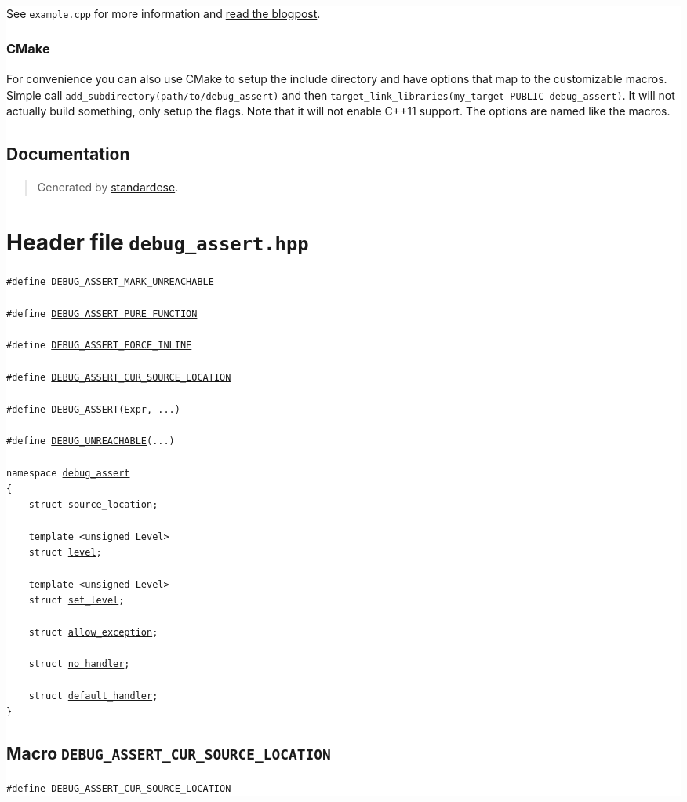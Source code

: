 See `example.cpp` for more information and [read the blogpost](https://foonathan.github.io/blog/2016/09/16/assertions.html).

### CMake

For convenience you can also use CMake to setup the include directory and have options that map to the customizable macros.
Simple call `add_subdirectory(path/to/debug_assert)` and then `target_link_libraries(my_target PUBLIC debug_assert)`.
It will not actually build something, only setup the flags.
Note that it will not enable C++11 support.
The options are named like the macros.

## Documentation

> Generated by [standardese](https://github.com/foonathan/standardese).

# Header file `debug_assert.hpp`<a id="debug_assert.hpp"></a>

<pre><code class="language-cpp">#define <a href='doc_debug_assert.md#debug_assert.hpp'>DEBUG_ASSERT_MARK_UNREACHABLE</a>

#define <a href='doc_debug_assert.md#debug_assert.hpp'>DEBUG_ASSERT_PURE_FUNCTION</a>

#define <a href='doc_debug_assert.md#debug_assert.hpp'>DEBUG_ASSERT_FORCE_INLINE</a>

#define <a href='doc_debug_assert.md#DEBUG_ASSERT_CUR_SOURCE_LOCATION'>DEBUG_ASSERT_CUR_SOURCE_LOCATION</a>

#define <a href='doc_debug_assert.md#DEBUG_ASSERT'>DEBUG_ASSERT</a>(Expr, ...)

#define <a href='doc_debug_assert.md#DEBUG_UNREACHABLE'>DEBUG_UNREACHABLE</a>(...)

namespace <a href='doc_debug_assert.md#debug_assert.hpp'>debug_assert</a>
{
    struct <a href='doc_debug_assert.md#debug_assert::source_location'>source_location</a>;

    template &lt;unsigned Level&gt;
    struct <a href='doc_debug_assert.md#debug_assert::level-Level-'>level</a>;

    template &lt;unsigned Level&gt;
    struct <a href='doc_debug_assert.md#debug_assert::set_level-Level-'>set_level</a>;

    struct <a href='doc_debug_assert.md#debug_assert::allow_exception'>allow_exception</a>;

    struct <a href='doc_debug_assert.md#debug_assert::no_handler'>no_handler</a>;

    struct <a href='doc_debug_assert.md#debug_assert::default_handler'>default_handler</a>;
}</code></pre>

## Macro `DEBUG_ASSERT_CUR_SOURCE_LOCATION`<a id="DEBUG_ASSERT_CUR_SOURCE_LOCATION"></a>

<pre><code class="language-cpp">#define DEBUG_ASSERT_CUR_SOURCE_LOCATION</code></pre>
